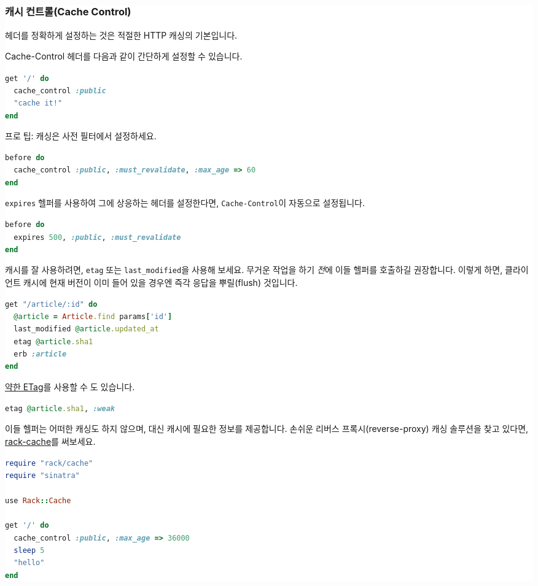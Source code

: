 ### 캐시 컨트롤(Cache Control)

헤더를 정확하게 설정하는 것은 적절한 HTTP 캐싱의 기본입니다.

Cache-Control 헤더를 다음과 같이 간단하게 설정할 수 있습니다.

``` ruby
get '/' do
  cache_control :public
  "cache it!"
end
```

프로 팁: 캐싱은 사전 필터에서 설정하세요.

``` ruby
before do
  cache_control :public, :must_revalidate, :max_age => 60
end
```

`expires` 헬퍼를 사용하여 그에 상응하는 헤더를 설정한다면,
`Cache-Control`이 자동으로 설정됩니다.

``` ruby
before do
  expires 500, :public, :must_revalidate
end
```

캐시를 잘 사용하려면, `etag` 또는 `last_modified`을 사용해 보세요.
무거운 작업을 하기 *전*에 이들 헬퍼를 호출하길 권장합니다. 이렇게 하면,
클라이언트 캐시에 현재 버전이 이미 들어 있을 경우엔 즉각 응답을
뿌릴(flush) 것입니다.

``` ruby
get "/article/:id" do
  @article = Article.find params['id']
  last_modified @article.updated_at
  etag @article.sha1
  erb :article
end
```

[약한 ETag](http://en.wikipedia.org/wiki/HTTP_ETag#Strong_and_weak_validation)를
사용할 수 도 있습니다.

``` ruby
etag @article.sha1, :weak
```

이들 헬퍼는 어떠한 캐싱도 하지 않으며, 대신 캐시에 필요한 정보를 제공합니다.
손쉬운 리버스 프록시(reverse-proxy) 캐싱 솔루션을 찾고 있다면,
[rack-cache](https://github.com/rtomayko/rack-cache)를 써보세요.

``` ruby
require "rack/cache"
require "sinatra"

use Rack::Cache

get '/' do
  cache_control :public, :max_age => 36000
  sleep 5
  "hello"
end
```
